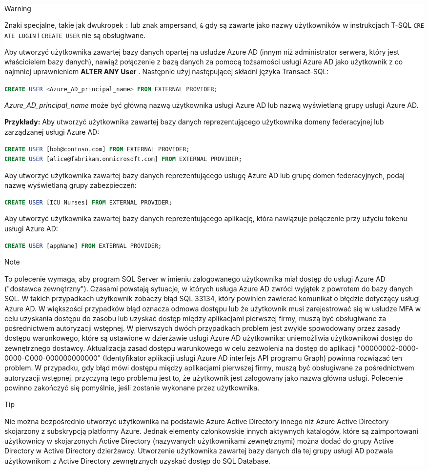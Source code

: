> [!WARNING]
> Znaki specjalne, takie jak dwukropek `:` lub znak ampersand, `&` gdy są zawarte jako nazwy użytkowników w instrukcjach T-SQL `CREATE LOGIN` i `CREATE USER` nie są obsługiwane.

Aby utworzyć użytkownika zawartej bazy danych opartej na usłudze Azure AD (innym niż administrator serwera, który jest właścicielem bazy danych), nawiąż połączenie z bazą danych za pomocą tożsamości usługi Azure AD jako użytkownik z co najmniej uprawnieniem **ALTER ANY User** . Następnie użyj następującej składni języka Transact-SQL:

```sql
CREATE USER <Azure_AD_principal_name> FROM EXTERNAL PROVIDER;
```

*Azure_AD_principal_name* może być główną nazwą użytkownika usługi Azure AD lub nazwą wyświetlaną grupy usługi Azure AD.

**Przykłady:** Aby utworzyć użytkownika zawartej bazy danych reprezentującego użytkownika domeny federacyjnej lub zarządzanej usługi Azure AD:

```sql
CREATE USER [bob@contoso.com] FROM EXTERNAL PROVIDER;
CREATE USER [alice@fabrikam.onmicrosoft.com] FROM EXTERNAL PROVIDER;
```

Aby utworzyć użytkownika zawartej bazy danych reprezentującego usługę Azure AD lub grupę domen federacyjnych, podaj nazwę wyświetlaną grupy zabezpieczeń:

```sql
CREATE USER [ICU Nurses] FROM EXTERNAL PROVIDER;
```

Aby utworzyć użytkownika zawartej bazy danych reprezentującego aplikację, która nawiązuje połączenie przy użyciu tokenu usługi Azure AD:

```sql
CREATE USER [appName] FROM EXTERNAL PROVIDER;
```

> [!NOTE]
> To polecenie wymaga, aby program SQL Server w imieniu zalogowanego użytkownika miał dostęp do usługi Azure AD ("dostawca zewnętrzny"). Czasami powstają sytuacje, w których usługa Azure AD zwróci wyjątek z powrotem do bazy danych SQL. W takich przypadkach użytkownik zobaczy błąd SQL 33134, który powinien zawierać komunikat o błędzie dotyczący usługi Azure AD. W większości przypadków błąd oznacza odmowa dostępu lub że użytkownik musi zarejestrować się w usłudze MFA w celu uzyskania dostępu do zasobu lub uzyskać dostęp między aplikacjami pierwszej firmy, muszą być obsługiwane za pośrednictwem autoryzacji wstępnej. W pierwszych dwóch przypadkach problem jest zwykle spowodowany przez zasady dostępu warunkowego, które są ustawione w dzierżawie usługi Azure AD użytkownika: uniemożliwia użytkownikowi dostęp do zewnętrznego dostawcy. Aktualizacja zasad dostępu warunkowego w celu zezwolenia na dostęp do aplikacji "00000002-0000-0000-C000-000000000000" (Identyfikator aplikacji usługi Azure AD interfejs API programu Graph) powinna rozwiązać ten problem. W przypadku, gdy błąd mówi dostępu między aplikacjami pierwszej firmy, muszą być obsługiwane za pośrednictwem autoryzacji wstępnej. przyczyną tego problemu jest to, że użytkownik jest zalogowany jako nazwa główna usługi. Polecenie powinno zakończyć się pomyślnie, jeśli zostanie wykonane przez użytkownika.

> [!TIP]
> Nie można bezpośrednio utworzyć użytkownika na podstawie Azure Active Directory innego niż Azure Active Directory skojarzony z subskrypcją platformy Azure. Jednak elementy członkowskie innych aktywnych katalogów, które są zaimportowani użytkownicy w skojarzonych Active Directory (nazywanych użytkownikami zewnętrznymi) można dodać do grupy Active Directory w Active Directory dzierżawcy. Utworzenie użytkownika zawartej bazy danych dla tej grupy usługi AD pozwala użytkownikom z Active Directory zewnętrznych uzyskać dostęp do SQL Database.


[11]: ./media/authentication-aad-configure/active-directory-integrated.png
[12]: ./media/authentication-aad-configure/12connect-using-pw-auth2.png
[13]: ./media/authentication-aad-configure/13connect-to-db2.png